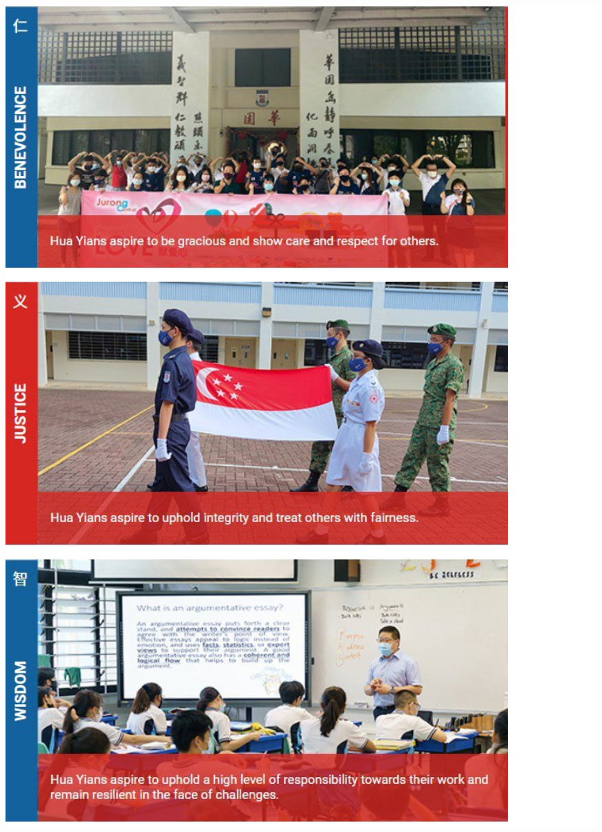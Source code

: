 <img src="/images/photo1669632046.jpeg" style="width:85%"><br>

<img src="/images/photo1669632072.jpeg" style="width:85%"><br>

<img src="/images/photo1669632096.jpeg" style="width:85%"><br>
